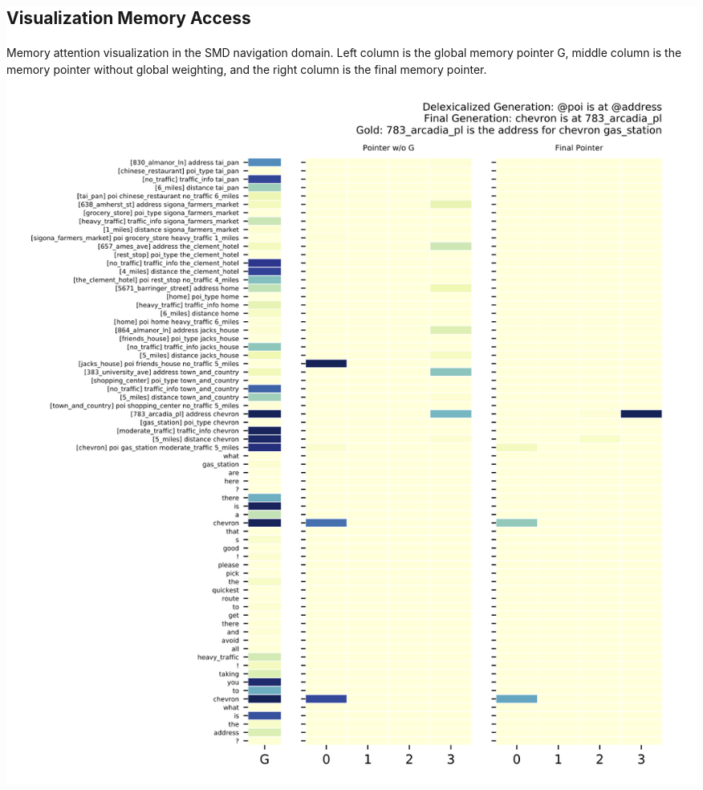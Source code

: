 ## Visualization Memory Access
Memory attention visualization in the SMD navigation domain. Left column is the global memory pointer G, middle column is the memory pointer without global weighting, and the right column is the final memory pointer.

<p align="center">
<img src="img/VIZ.png" width="100%" />
</p>
